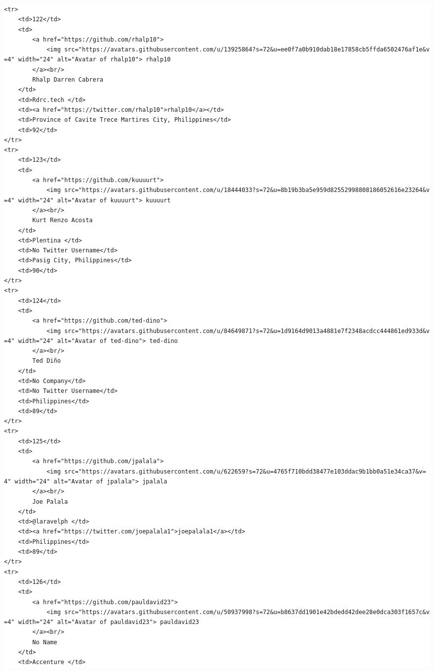 	<tr>
		<td>122</td>
		<td>
			<a href="https://github.com/rhalp10">
				<img src="https://avatars.githubusercontent.com/u/13925864?s=72&u=ee0f7a0b910dab18e17858cb5ffda6502476af1e&v=4" width="24" alt="Avatar of rhalp10"> rhalp10
			</a><br/>
			Rhalp Darren Cabrera
		</td>
		<td>Rdrc.tech </td>
		<td><a href="https://twitter.com/rhalp10">rhalp10</a></td>
		<td>Province of Cavite Trece Martires City, Philippines</td>
		<td>92</td>
	</tr>
	<tr>
		<td>123</td>
		<td>
			<a href="https://github.com/kuuuurt">
				<img src="https://avatars.githubusercontent.com/u/18444033?s=72&u=8b19b3ba5e959d82552998808186052616e23264&v=4" width="24" alt="Avatar of kuuuurt"> kuuuurt
			</a><br/>
			Kurt Renzo Acosta
		</td>
		<td>Plentina </td>
		<td>No Twitter Username</td>
		<td>Pasig City, Philippines</td>
		<td>90</td>
	</tr>
	<tr>
		<td>124</td>
		<td>
			<a href="https://github.com/ted-dino">
				<img src="https://avatars.githubusercontent.com/u/84649871?s=72&u=1d9164d9013a4881e7f2348acdcc444861ed933d&v=4" width="24" alt="Avatar of ted-dino"> ted-dino
			</a><br/>
			Ted Diño
		</td>
		<td>No Company</td>
		<td>No Twitter Username</td>
		<td>Philippines</td>
		<td>89</td>
	</tr>
	<tr>
		<td>125</td>
		<td>
			<a href="https://github.com/jpalala">
				<img src="https://avatars.githubusercontent.com/u/622659?s=72&u=4765f710bdd38477e103ddac9b1bb0a51e34ca37&v=4" width="24" alt="Avatar of jpalala"> jpalala
			</a><br/>
			Joe Palala
		</td>
		<td>@laravelph </td>
		<td><a href="https://twitter.com/joepalala1">joepalala1</a></td>
		<td>Philippines</td>
		<td>89</td>
	</tr>
	<tr>
		<td>126</td>
		<td>
			<a href="https://github.com/pauldavid23">
				<img src="https://avatars.githubusercontent.com/u/50937998?s=72&u=b8637dd1901e42bdedd42dee28e0dca303f1657c&v=4" width="24" alt="Avatar of pauldavid23"> pauldavid23
			</a><br/>
			No Name
		</td>
		<td>Accenture </td>